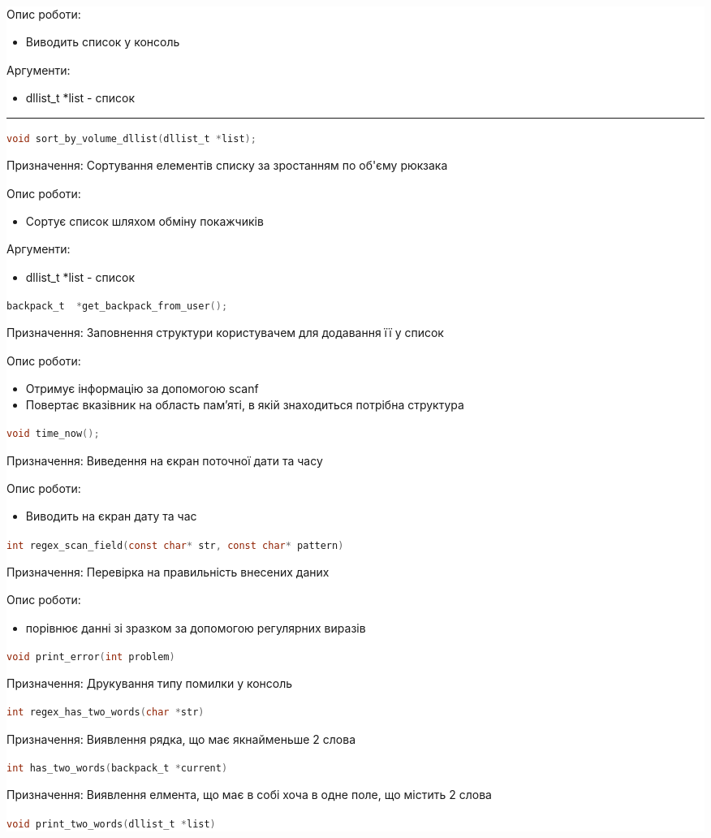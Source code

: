 Опис роботи:
 - Виводить список у консоль

Аргументи:
 - dllist_t *list - список

---

```c
void sort_by_volume_dllist(dllist_t *list);
```
Призначення: Сортування елементів списку за зростанням по об'єму рюкзака

Опис роботи:
 - Сортує список шляхом обміну покажчиків

Аргументи:
 - dllist_t *list - список

```c
backpack_t  *get_backpack_from_user();
```
Призначення: Заповнення структури користувачем для додавання її у список

Опис роботи:
 - Отримує інформацію за допомогою scanf
 - Повертає вказівник на область памʼяті, в якій знаходиться потрібна структура

```c
void time_now();
```
Призначення: Виведення на єкран поточної дати та часу

Опис роботи:
 - Виводить на єкран дату та час

```c
int regex_scan_field(const char* str, const char* pattern)
```
Призначення: Перевірка на правильність внесених даних

Опис роботи:
- порівнює данні зі зразком за допомогою регулярних виразів

```c
void print_error(int problem)
```
Призначення: Друкування типу помилки у консоль

```c
int regex_has_two_words(char *str)
```

Призначення: Виявлення рядка, що має якнайменьше 2 слова  
```c
int has_two_words(backpack_t *current)
```

Призначення: Виявлення елмента, що має в собі хоча в одне поле, що містить 2 слова

```c
void print_two_words(dllist_t *list)
```
